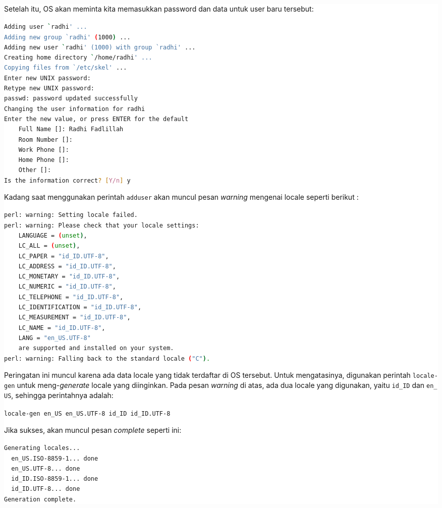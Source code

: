 Setelah itu, OS akan meminta kita memasukkan password dan data untuk user baru tersebut:

```bash
Adding user `radhi' ...
Adding new group `radhi' (1000) ...
Adding new user `radhi' (1000) with group `radhi' ...
Creating home directory `/home/radhi' ...
Copying files from `/etc/skel' ...
Enter new UNIX password: 
Retype new UNIX password: 
passwd: password updated successfully
Changing the user information for radhi
Enter the new value, or press ENTER for the default
	Full Name []: Radhi Fadlillah
	Room Number []: 
	Work Phone []: 
	Home Phone []: 
	Other []: 
Is the information correct? [Y/n] y
```

Kadang saat menggunakan perintah `adduser` akan muncul pesan _warning_ mengenai locale seperti berikut :

```bash
perl: warning: Setting locale failed.
perl: warning: Please check that your locale settings:
	LANGUAGE = (unset),
	LC_ALL = (unset),
	LC_PAPER = "id_ID.UTF-8",
	LC_ADDRESS = "id_ID.UTF-8",
	LC_MONETARY = "id_ID.UTF-8",
	LC_NUMERIC = "id_ID.UTF-8",
	LC_TELEPHONE = "id_ID.UTF-8",
	LC_IDENTIFICATION = "id_ID.UTF-8",
	LC_MEASUREMENT = "id_ID.UTF-8",
	LC_NAME = "id_ID.UTF-8",
	LANG = "en_US.UTF-8"
    are supported and installed on your system.
perl: warning: Falling back to the standard locale ("C").
```

Peringatan ini muncul karena ada data locale yang tidak terdaftar di OS tersebut. Untuk mengatasinya, digunakan perintah `locale-gen` untuk meng-_generate_ locale yang diinginkan. Pada pesan _warning_ di atas, ada dua locale yang digunakan, yaitu `id_ID` dan `en_US`, sehingga perintahnya adalah:

```bash
locale-gen en_US en_US.UTF-8 id_ID id_ID.UTF-8
```

Jika sukses, akan muncul pesan _complete_ seperti ini:

```bash
Generating locales...
  en_US.ISO-8859-1... done
  en_US.UTF-8... done
  id_ID.ISO-8859-1... done
  id_ID.UTF-8... done
Generation complete.
```
